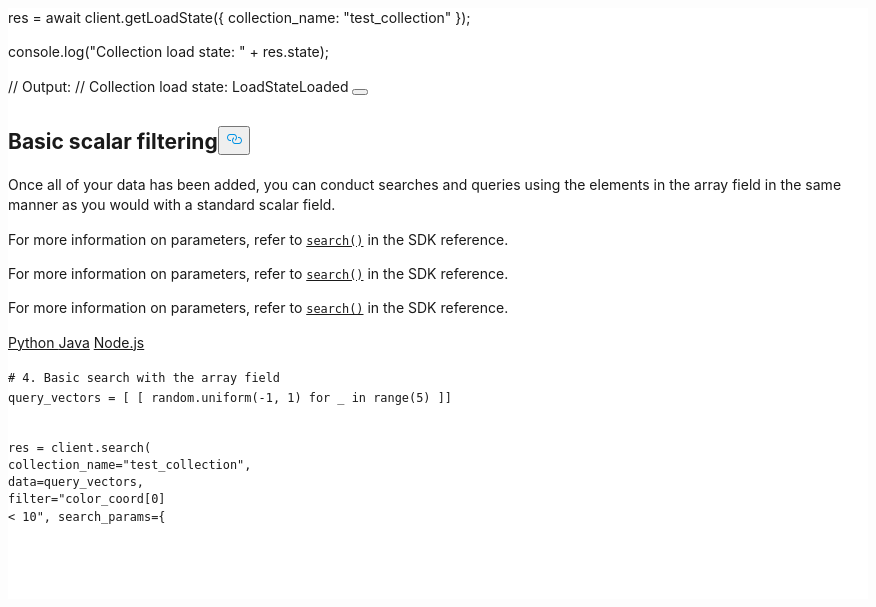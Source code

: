 res = <span class="hljs-keyword">await</span> client.<span class="hljs-title function_">getLoadState</span>({
    <span class="hljs-attr">collection_name</span>: <span class="hljs-string">&quot;test_collection&quot;</span>
});

<span class="hljs-variable language_">console</span>.<span class="hljs-title function_">log</span>(<span class="hljs-string">&quot;Collection load state: &quot;</span> + res.<span class="hljs-property">state</span>);

<span class="hljs-comment">// Output:</span>
<span class="hljs-comment">// Collection load state: LoadStateLoaded</span>
<button class="copy-code-btn"></button></code></pre>
<h2 id="Basic-scalar-filtering" class="common-anchor-header">Basic scalar filtering<button data-href="#Basic-scalar-filtering" class="anchor-icon" translate="no">
      <svg translate="no"
        aria-hidden="true"
        focusable="false"
        height="20"
        version="1.1"
        viewBox="0 0 16 16"
        width="16"
      >
        <path
          fill="#0092E4"
          fill-rule="evenodd"
          d="M4 9h1v1H4c-1.5 0-3-1.69-3-3.5S2.55 3 4 3h4c1.45 0 3 1.69 3 3.5 0 1.41-.91 2.72-2 3.25V8.59c.58-.45 1-1.27 1-2.09C10 5.22 8.98 4 8 4H4c-.98 0-2 1.22-2 2.5S3 9 4 9zm9-3h-1v1h1c1 0 2 1.22 2 2.5S13.98 12 13 12H9c-.98 0-2-1.22-2-2.5 0-.83.42-1.64 1-2.09V6.25c-1.09.53-2 1.84-2 3.25C6 11.31 7.55 13 9 13h4c1.45 0 3-1.69 3-3.5S14.5 6 13 6z"
        ></path>
      </svg>
    </button></h2><p>Once all of your data has been added, you can conduct searches and queries using the elements in the array field in the same manner as you would with a standard scalar field.</p>
<div class="language-python">
<p>For more information on parameters, refer to <a href="https://milvus.io/api-reference/pymilvus/v2.4.x/MilvusClient/Vector/search.md"><code translate="no">search()</code></a> in the SDK reference.</p>
</div>
<div class="language-java">
<p>For more information on parameters, refer to <a href="https://milvus.io/api-reference/java/v2.4.x/v2/Vector/search.md"><code translate="no">search()</code></a> in the SDK reference.</p>
</div>
<div class="language-javascript">
<p>For more information on parameters, refer to <a href="https://milvus.io/api-reference/node/v2.4.x/Vector/search.md"><code translate="no">search()</code></a> in the SDK reference.</p>
</div>
<div class="multipleCode">
    <a href="#python">Python </a>
    <a href="#java">Java</a>
    <a href="#javascript">Node.js</a>
</div>
<pre><code translate="no" class="language-python"><span class="hljs-comment"># 4. Basic search with the array field</span>
query_vectors = [ [ random.uniform(-<span class="hljs-number">1</span>, <span class="hljs-number">1</span>) <span class="hljs-keyword">for</span> _ <span class="hljs-keyword">in</span> <span class="hljs-built_in">range</span>(<span class="hljs-number">5</span>) ]]

res = client.search(
    collection_name=<span class="hljs-string">&quot;test_collection&quot;</span>,
    data=query_vectors,
    <span class="hljs-built_in">filter</span>=<span class="hljs-string">&quot;color_coord[0] &lt; 10&quot;</span>,
    search_params={
